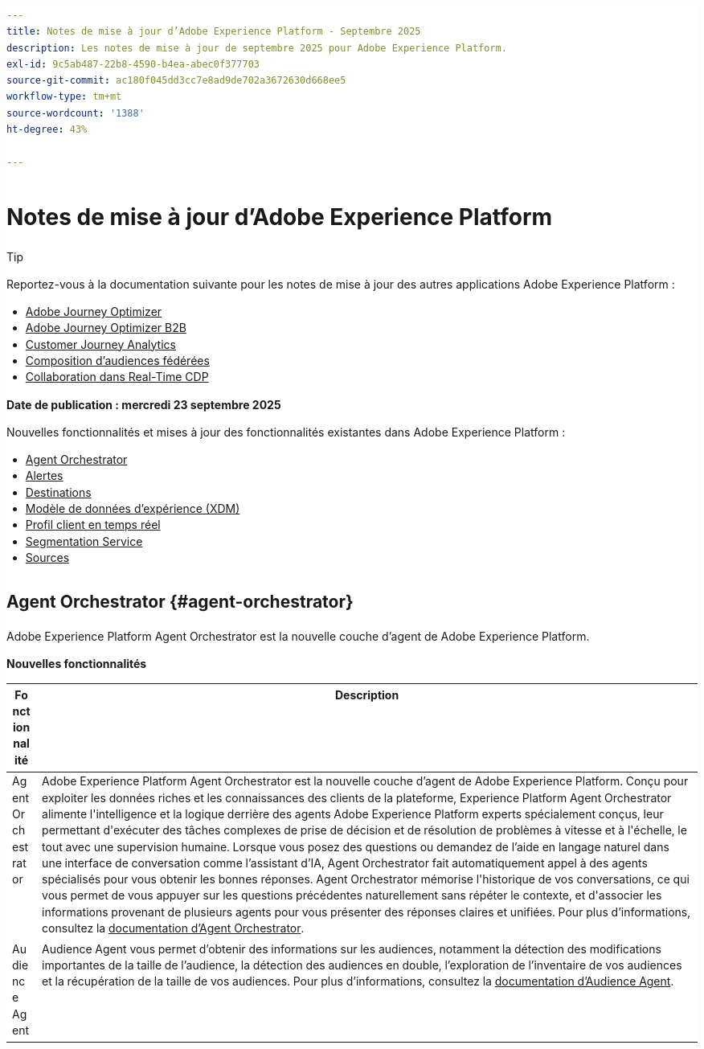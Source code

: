 ```yaml
---
title: Notes de mise à jour d’Adobe Experience Platform - Septembre 2025
description: Les notes de mise à jour de septembre 2025 pour Adobe Experience Platform.
exl-id: 9c5ab487-22b8-4590-b4ea-abec0f377703
source-git-commit: ac180f045dd3cc7e8ad9de702a3672630d668ee5
workflow-type: tm+mt
source-wordcount: '1388'
ht-degree: 43%

---
```


# Notes de mise à jour d’Adobe Experience Platform

>[!TIP]
>
>Reportez-vous à la documentation suivante pour les notes de mise à jour des autres applications Adobe Experience Platform :
>
>- [Adobe Journey Optimizer](https://experienceleague.adobe.com/fr/docs/journey-optimizer/using/whats-new/release-notes)
>- [Adobe Journey Optimizer B2B](https://experienceleague.adobe.com/fr/docs/journey-optimizer-b2b/user/release-notes)
>- [Customer Journey Analytics](https://experienceleague.adobe.com/fr/docs/analytics-platform/using/releases/pre-release-notes)
>- [Composition d’audiences fédérées](https://experienceleague.adobe.com/fr/docs/federated-audience-composition/using/e-release-notes)
>- [Collaboration dans Real-Time CDP](https://experienceleague.adobe.com/fr/docs/real-time-cdp-collaboration/using/latest)

**Date de publication : mercredi 23 septembre 2025**

Nouvelles fonctionnalités et mises à jour des fonctionnalités existantes dans Adobe Experience Platform :

- [Agent Orchestrator](#agent-orchestrator)
- [Alertes](#alerts)
- [Destinations](#destinations)
- [Modèle de données d’expérience (XDM)](#xdm)
- [Profil client en temps réel](#profile)
- [Segmentation Service](#segmentation-service)
- [Sources](#sources)

## Agent Orchestrator {#agent-orchestrator}

Adobe Experience Platform Agent Orchestrator est la nouvelle couche d’agent de Adobe Experience Platform.

**Nouvelles fonctionnalités**

| Fonctionnalité | Description |
| --- | --- |
| Agent Orchestrator | Adobe Experience Platform Agent Orchestrator est la nouvelle couche d’agent de Adobe Experience Platform. Conçu pour exploiter les données riches et les connaissances des clients de la plateforme, Experience Platform Agent Orchestrator alimente l&#39;intelligence et la logique derrière des agents Adobe Experience Platform experts spécialement conçus, leur permettant d&#39;exécuter des tâches complexes de prise de décision et de résolution de problèmes à vitesse et à l&#39;échelle, le tout avec une supervision humaine. Lorsque vous posez des questions ou demandez de l’aide en langage naturel dans une interface de conversation comme l’assistant d’IA, Agent Orchestrator fait automatiquement appel à des agents spécialisés pour vous obtenir les bonnes réponses. Agent Orchestrator mémorise l&#39;historique de vos conversations, ce qui vous permet de vous appuyer sur les questions précédentes naturellement sans répéter le contexte, et d&#39;associer les informations provenant de plusieurs agents pour vous présenter des réponses claires et unifiées. Pour plus d’informations, consultez la [documentation d’Agent Orchestrator](https://experienceleague.adobe.com/en/docs/experience-cloud-ai/experience-cloud-ai/agents/agent-orchestrator). |
| Audience Agent | Audience Agent vous permet d’obtenir des informations sur les audiences, notamment la détection des modifications importantes de la taille de l’audience, la détection des audiences en double, l’exploration de l’inventaire de vos audiences et la récupération de la taille de vos audiences. Pour plus d’informations, consultez la [documentation d’Audience Agent](https://experienceleague.adobe.com/en/docs/experience-cloud-ai/experience-cloud-ai/agents/audience). |
